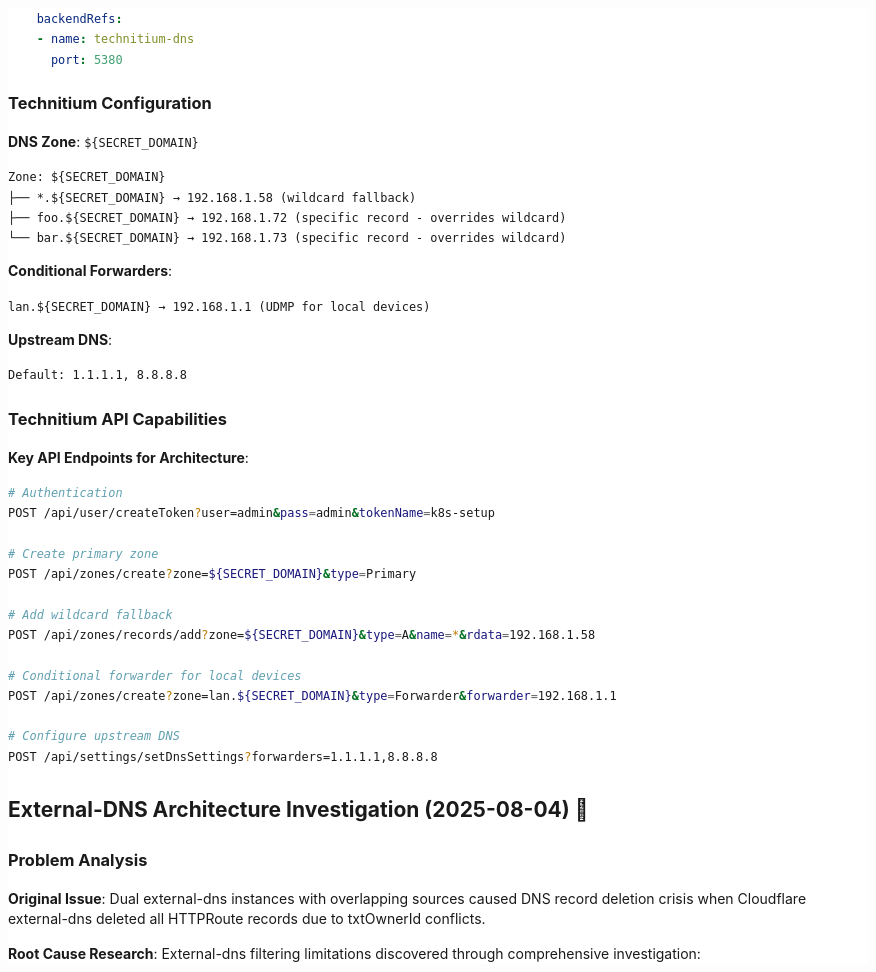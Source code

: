 ```yaml
    backendRefs:
    - name: technitium-dns
      port: 5380
```

### Technitium Configuration

**DNS Zone**: `${SECRET_DOMAIN}`
```
Zone: ${SECRET_DOMAIN}
├── *.${SECRET_DOMAIN} → 192.168.1.58 (wildcard fallback)
├── foo.${SECRET_DOMAIN} → 192.168.1.72 (specific record - overrides wildcard)
└── bar.${SECRET_DOMAIN} → 192.168.1.73 (specific record - overrides wildcard)
```

**Conditional Forwarders**:
```
lan.${SECRET_DOMAIN} → 192.168.1.1 (UDMP for local devices)
```

**Upstream DNS**:
```
Default: 1.1.1.1, 8.8.8.8
```

### Technitium API Capabilities

**Key API Endpoints for Architecture**:
```bash
# Authentication
POST /api/user/createToken?user=admin&pass=admin&tokenName=k8s-setup

# Create primary zone
POST /api/zones/create?zone=${SECRET_DOMAIN}&type=Primary

# Add wildcard fallback
POST /api/zones/records/add?zone=${SECRET_DOMAIN}&type=A&name=*&rdata=192.168.1.58

# Conditional forwarder for local devices
POST /api/zones/create?zone=lan.${SECRET_DOMAIN}&type=Forwarder&forwarder=192.168.1.1

# Configure upstream DNS
POST /api/settings/setDnsSettings?forwarders=1.1.1.1,8.8.8.8
```

## External-DNS Architecture Investigation (2025-08-04) 🔄

### Problem Analysis

**Original Issue**: Dual external-dns instances with overlapping sources caused DNS record deletion crisis when Cloudflare external-dns deleted all HTTPRoute records due to txtOwnerId conflicts.

**Root Cause Research**: External-dns filtering limitations discovered through comprehensive investigation:

